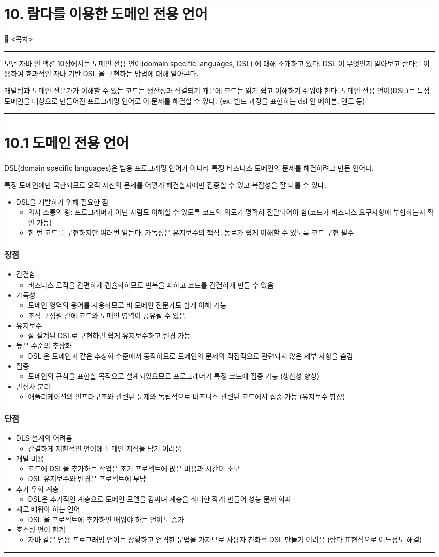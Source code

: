 # 10. 람다를 이용한 도메인 전용 언어

<aside>
📖 <목차>

</aside>

---

모던 자바 인 액션 10장에서는 도메인 전용 언어(domain specific languages, DSL) 에 대해 소개하고 있다.
DSL 이 무엇인지 알아보고 람다를 이용하여 효과적인 자바 기반 DSL 을 구현하는 방법에 대해 알아본다.

개발팀과 도메인 전문가가 이해할 수 있는 코드는 생산성과 직결되기 때문에 코드는 읽기 쉽고 이해하기 쉬워야 한다. 도메인 전용 언어(DSL)는 특정 도메인을 대상으로 만들어진 프로그래밍 언어로 이 문제를 해결할 수 있다. (ex. 빌드 과정을 표현하는 dsl 인 메이븐, 앤트 등)

---

# 10.1 도메인 전용 언어

DSL(domain specific languages)은 범용 프로그래밍 언어가 아니라 특정 비즈니스 도메인의 문제를 해결하려고 만든 언어다.

특정 도메인에만 국한되므로 오직 자신의 문제를 어떻게 해결할지에만 집중할 수 있고 복잡성을 잘 다룰 수 있다.

- DSL을 개발하기 위해 필요한 점
    - 의사 소통의 왕: 프로그래머가 아닌 사람도 이해할 수 있도록 코드의 의도가 명확히 전달되어야 함(코드가 비즈니스 요구사항에 부합하는지 확인 가능)
    - 한 번 코드를 구현하지만 여러번 읽는다: 가독성은 유지보수의 핵심. 동료가 쉽게 이해할 수 있도록 코드 구현 필수

### **장점**

- 간결함
    - 비즈니스 로직을 간편하게 캡슐화하므로 반복을 피하고 코드를 간결하게 만들 수 있음
- 가독성
    - 도메인 영역의 용어를 사용하므로 비 도메인 전문가도 쉽게 이해 가능
    - 조직 구성원 간에 코드와 도메인 영역이 공유될 수 있음
- 유지보수
    - 잘 설계된 DSL로 구현하면 쉽게 유지보수하고 변경 가능
- 높은 수준의 추상화
    - DSL 은 도메인과 같은 추상화 수준에서 동작하므로 도메인의 문제와 직접적으로 관련되지 않은 세부 사항을 숨김
- 집중
    - 도메인의 규칙을 표현할 목적으로 설계되었으므로 프로그래머가 특정 코드에 집중 가능 (생산성 향상)
- 관심사 분리
    - 애플리케이션의 인프라구조와 관련된 문제와 독립적으로 비즈니스 관련된 코드에서 집중 가능 (유지보수 향상)

### **단점**

- DLS 설계의 어려움
    - 간결하게 제한적인 언어에 도메인 지식을 담기 어려움
- 개발 비용
    - 코드에 DSL을 추가하는 작업은 초기 프로젝트에 많은 비용과 시간이 소모
    - DSL 유지보수와 변경은 프로젝트에 부담
- 추가 우회 계층
    - DSL은 추가적인 계층으로 도메인 모델을 감싸며 계층을 최대한 작게 만들어 성능 문제 회피
- 새로 배워야 하는 언어
    - DSL 을 프로젝트에 추가하면 배워야 하는 언어도 증가
- 호스팅 언어 한계
    - 자바 같은 범용 프로그래밍 언어는 장황하고 엄격한 문법을 가지므로 사용자 친화적 DSL 만들기 어려움 (람다 표현식으로 어느정도 해결)

---